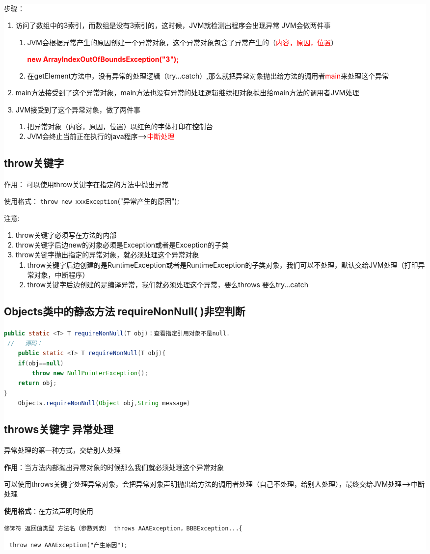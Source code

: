 步骤：

1. 访问了数组中的3索引，而数组是没有3索引的，这时候，JVM就检测出程序会出现异常 JVM会做两件事

   1. JVM会根据异常产生的原因创建一个异常对象，这个异常对象包含了异常产生的（<font color=red>内容，原因，位置</font>）

      **<font color=red>new ArrayIndexOutOfBoundsException("3");</font>**

   2. 在getElement方法中，没有异常的处理逻辑（try...catch）,那么就把异常对象抛出给方法的调用者<font color=red>main</font>来处理这个异常

2. main方法接受到了这个异常对象，main方法也没有异常的处理逻辑继续把对象抛出给main方法的调用者JVM处理

3. JVM接受到了这个异常对象，做了两件事

   1. 把异常对象（内容，原因，位置）以红色的字体打印在控制台
   2. JVM会终止当前正在执行的java程序--><font color=red>中断处理</font>

## throw关键字

作用： 可以使用throw关键字在指定的方法中抛出异常

使用格式：  `throw new xxxException`("异常产生的原因");

注意:

1. throw关键字必须写在方法的内部
2. throw关键字后边new的对象必须是Exception或者是Exception的子类
3. throw关键字抛出指定的异常对象，就必须处理这个异常对象
   1. throw关键字后边创建的是RuntimeException或者是RuntimeException的子类对象，我们可以不处理，默认交给JVM处理（打印异常对象，中断程序）
   2. throw关键字后边创建的是编译异常，我们就必须处理这个异常，要么throws 要么try...catch

## Objects类中的静态方法 requireNonNull( )非空判断

```java
public static <T> T requireNonNull(T obj)：查看指定引用对象不是null.
 //   源码：
    public static <T> T requireNonNull(T obj){
    if(obj==null)
        throw new NullPointerException();
    return obj;
}
    Objects.requireNonNull(Object obj,String message)
```

## throws关键字 异常处理

异常处理的第一种方式，交给别人处理

**作用**：当方法内部抛出异常对象的时候那么我们就必须处理这个异常对象

​             可以使用throws关键字处理异常对象，会把异常对象声明抛出给方法的调用者处理（自己不处理，给别人处理），最终交给JVM处理-->中断处理



**使用格式**：在方法声明时使用

`修饰符 返回值类型 方法名（参数列表） throws AAAException，BBBException...`{

​                  ` throw new AAAException("产生原因");`
